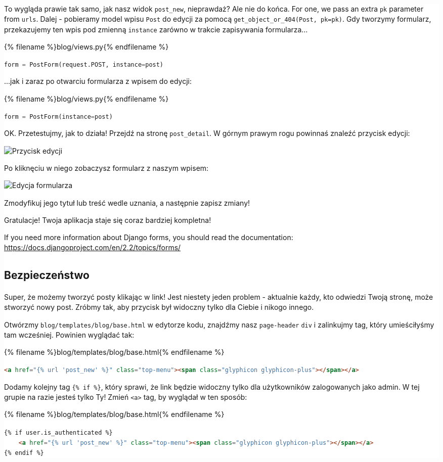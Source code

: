 To wygląda prawie tak samo, jak nasz widok `post_new`, nieprawdaż? Ale nie do końca. For one, we pass an extra `pk` parameter from `urls`. Dalej - pobieramy model wpisu `Post` do edycji za pomocą `get_object_or_404(Post, pk=pk)`. Gdy tworzymy formularz, przekazujemy ten wpis pod zmienną `instance` zarówno w trakcie zapisywania formularza…

{% filename %}blog/views.py{% endfilename %}

```python
form = PostForm(request.POST, instance=post)
```

…jak i zaraz po otwarciu formularza z wpisem do edycji:

{% filename %}blog/views.py{% endfilename %}

```python
form = PostForm(instance=post)
```

OK. Przetestujmy, jak to działa! Przejdź na stronę `post_detail`. W górnym prawym rogu powinnaś znaleźć przycisk edycji:

![Przycisk edycji](images/edit_button2.png)

Po kliknęciu w niego zobaczysz formularz z naszym wpisem:

![Edycja formularza](images/edit_form2.png)

Zmodyfikuj jego tytuł lub treść wedle uznania, a następnie zapisz zmiany!

Gratulacje! Twoja aplikacja staje się coraz bardziej kompletna!

If you need more information about Django forms, you should read the documentation: https://docs.djangoproject.com/en/2.2/topics/forms/

## Bezpieczeństwo

Super, że możemy tworzyć posty klikając w link! Jest niestety jeden problem - aktualnie każdy, kto odwiedzi Twoją stronę, może stworzyć nowy post. Zróbmy tak, aby przycisk był widoczny tylko dla Ciebie i nikogo innego.

Otwórzmy `blog/templates/blog/base.html` w edytorze kodu, znajdźmy nasz `page-header` `div` i zalinkujmy tag, który umieściłyśmy tam wcześniej. Powinien wyglądać tak:

{% filename %}blog/templates/blog/base.html{% endfilename %}

```html
<a href="{% url 'post_new' %}" class="top-menu"><span class="glyphicon glyphicon-plus"></span></a>
```

Dodamy kolejny tag `{% if %}`, który sprawi, że link będzie widoczny tylko dla użytkowników zalogowanych jako admin. W tej grupie na razie jesteś tylko Ty! Zmień `<a>` tag, by wyglądał w ten sposób:

{% filename %}blog/templates/blog/base.html{% endfilename %}

```html
{% if user.is_authenticated %}
    <a href="{% url 'post_new' %}" class="top-menu"><span class="glyphicon glyphicon-plus"></span></a>
{% endif %}
```

